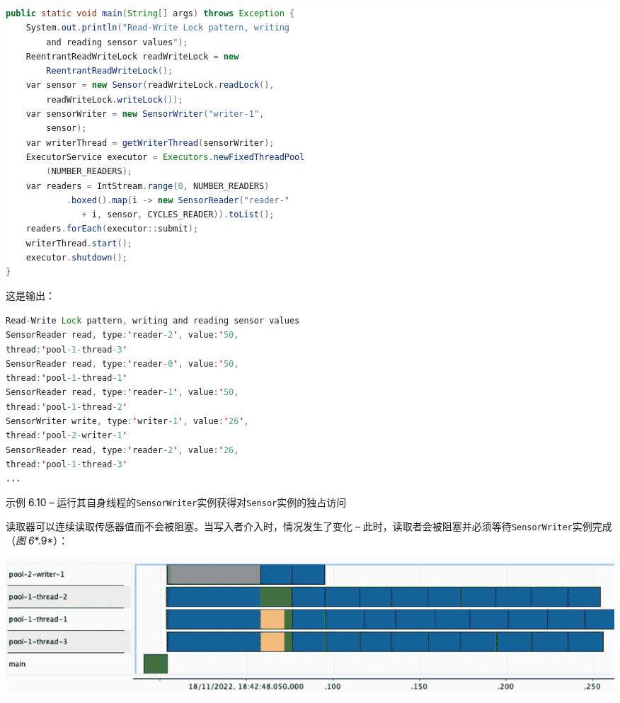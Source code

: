```java
public static void main(String[] args) throws Exception {
    System.out.println("Read-Write Lock pattern, writing
        and reading sensor values");
    ReentrantReadWriteLock readWriteLock = new
        ReentrantReadWriteLock();
    var sensor = new Sensor(readWriteLock.readLock(),
        readWriteLock.writeLock());
    var sensorWriter = new SensorWriter("writer-1",
        sensor);
    var writerThread = getWriterThread(sensorWriter);
    ExecutorService executor = Executors.newFixedThreadPool
        (NUMBER_READERS);
    var readers = IntStream.range(0, NUMBER_READERS)
            .boxed().map(i -> new SensorReader("reader-"
               + i, sensor, CYCLES_READER)).toList();
    readers.forEach(executor::submit);
    writerThread.start();
    executor.shutdown();
}
```

这是输出：

```java
Read-Write Lock pattern, writing and reading sensor values
SensorReader read, type:'reader-2', value:'50,
thread:'pool-1-thread-3'
SensorReader read, type:'reader-0', value:'50,
thread:'pool-1-thread-1'
SensorReader read, type:'reader-1', value:'50,
thread:'pool-1-thread-2'
SensorWriter write, type:'writer-1', value:'26',
thread:'pool-2-writer-1'
SensorReader read, type:'reader-2', value:'26,
thread:'pool-1-thread-3'
...
```

示例 6.10 – 运行其自身线程的`SensorWriter`实例获得对`Sensor`实例的独占访问

读取器可以连续读取传感器值而不会被阻塞。当写入者介入时，情况发生了变化 – 此时，读取者会被阻塞并必须等待`SensorWriter`实例完成（*图 6**.9*）：

![图 6.9 – 突出显示当读取线程被阻塞时写入锁排他性的线程活动](img/B18884_06_09.jpg)
